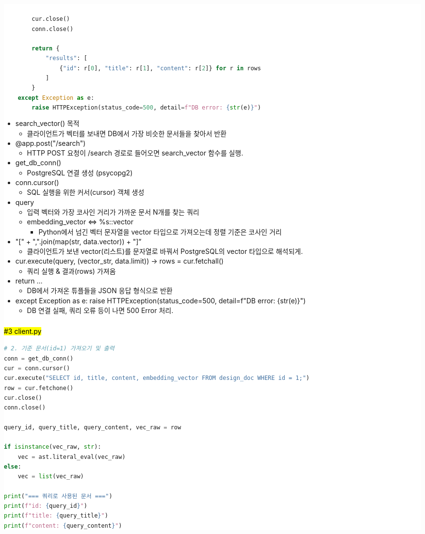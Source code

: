 ```python

        cur.close()
        conn.close()

        return {
            "results": [
                {"id": r[0], "title": r[1], "content": r[2]} for r in rows
            ]
        }
    except Exception as e:
        raise HTTPException(status_code=500, detail=f"DB error: {str(e)}")
```

- search_vector() 목적
    - 클라이언트가 벡터를 보내면 DB에서 가장 비슷한 문서들을 찾아서 반환
- @app.post("/search")
    - HTTP POST 요청이 /search 경로로 들어오면 search_vector 함수를 실행.
- get_db_conn()
    - PostgreSQL 연결 생성 (psycopg2)
- conn.cursor()
    - SQL 실행을 위한 커서(cursor) 객체 생성
- query
    - 입력 벡터와 가장 코사인 거리가 가까운 문서 N개를 찾는 쿼리
    - embedding_vector <=> %s::vector
        - Python에서 넘긴 벡터 문자열을 vector 타입으로 가져오는데 정렬 기준은 코사인 거리
- "[" + ",".join(map(str, data.vector)) + "]”
    - 클라이언트가 보낸 vector(리스트)를 문자열로 바꿔서 PostgreSQL의 vector 타입으로 해석되게.
- cur.execute(query, (vector_str, data.limit)) → rows = cur.fetchall()
    - 쿼리 실행 & 결과(rows) 가져옴
- return …
    - DB에서 가져온 튜플들을 JSON 응답 형식으로 반환
- except Exception as e: raise HTTPException(status_code=500, detail=f"DB error: {str(e)}")
    - DB 연결 실패, 쿼리 오류 등이 나면 500 Error 처리.

###

<mark>#3 client.py</mark>

```python
# 2. 기준 문서(id=1) 가져오기 및 출력
conn = get_db_conn()
cur = conn.cursor()
cur.execute("SELECT id, title, content, embedding_vector FROM design_doc WHERE id = 1;")
row = cur.fetchone()
cur.close()
conn.close()

query_id, query_title, query_content, vec_raw = row

if isinstance(vec_raw, str):
    vec = ast.literal_eval(vec_raw)
else:
    vec = list(vec_raw)

print("=== 쿼리로 사용된 문서 ===")
print(f"id: {query_id}")
print(f"title: {query_title}")
print(f"content: {query_content}")
```
